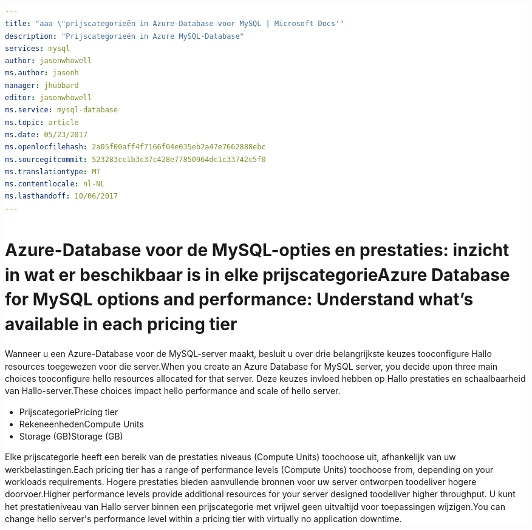 ```yaml
---
title: "aaa \"prijscategorieën in Azure-Database voor MySQL | Microsoft Docs'"
description: "Prijscategorieën in Azure MySQL-Database"
services: mysql
author: jasonwhowell
ms.author: jasonh
manager: jhubbard
editor: jasonwhowell
ms.service: mysql-database
ms.topic: article
ms.date: 05/23/2017
ms.openlocfilehash: 2a05f00aff4f7166f04e035eb2a47e7662888ebc
ms.sourcegitcommit: 523283cc1b3c37c428e77850964dc1c33742c5f0
ms.translationtype: MT
ms.contentlocale: nl-NL
ms.lasthandoff: 10/06/2017
---
```

# <a name="azure-database-for-mysql-options-and-performance-understand-whats-available-in-each-pricing-tier"></a><span data-ttu-id="d8cc0-103">Azure-Database voor de MySQL-opties en prestaties: inzicht in wat er beschikbaar is in elke prijscategorie</span><span class="sxs-lookup"><span data-stu-id="d8cc0-103">Azure Database for MySQL options and performance: Understand what’s available in each pricing tier</span></span>
<span data-ttu-id="d8cc0-104">Wanneer u een Azure-Database voor de MySQL-server maakt, besluit u over drie belangrijkste keuzes tooconfigure Hallo resources toegewezen voor die server.</span><span class="sxs-lookup"><span data-stu-id="d8cc0-104">When you create an Azure Database for MySQL server, you decide upon three main choices tooconfigure hello resources allocated for that server.</span></span> <span data-ttu-id="d8cc0-105">Deze keuzes invloed hebben op Hallo prestaties en schaalbaarheid van Hallo-server.</span><span class="sxs-lookup"><span data-stu-id="d8cc0-105">These choices impact hello performance and scale of hello server.</span></span>
- <span data-ttu-id="d8cc0-106">Prijscategorie</span><span class="sxs-lookup"><span data-stu-id="d8cc0-106">Pricing tier</span></span>
- <span data-ttu-id="d8cc0-107">Rekeneenheden</span><span class="sxs-lookup"><span data-stu-id="d8cc0-107">Compute Units</span></span>
- <span data-ttu-id="d8cc0-108">Storage (GB)</span><span class="sxs-lookup"><span data-stu-id="d8cc0-108">Storage (GB)</span></span>

<span data-ttu-id="d8cc0-109">Elke prijscategorie heeft een bereik van de prestaties niveaus (Compute Units) toochoose uit, afhankelijk van uw werkbelastingen.</span><span class="sxs-lookup"><span data-stu-id="d8cc0-109">Each pricing tier has a range of performance levels (Compute Units) toochoose from, depending on your workloads requirements.</span></span> <span data-ttu-id="d8cc0-110">Hogere prestaties bieden aanvullende bronnen voor uw server ontworpen toodeliver hogere doorvoer.</span><span class="sxs-lookup"><span data-stu-id="d8cc0-110">Higher performance levels provide additional resources for your server designed toodeliver higher throughput.</span></span> <span data-ttu-id="d8cc0-111">U kunt het prestatieniveau van Hallo server binnen een prijscategorie met vrijwel geen uitvaltijd voor toepassingen wijzigen.</span><span class="sxs-lookup"><span data-stu-id="d8cc0-111">You can change hello server's performance level within a pricing tier with virtually no application downtime.</span></span>
